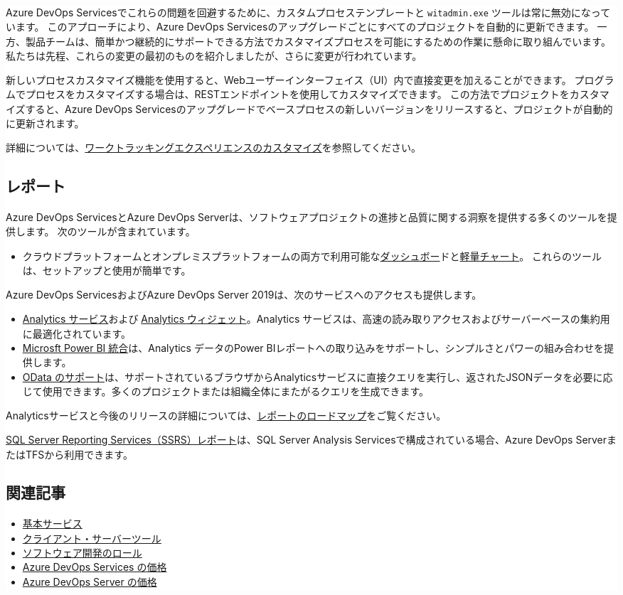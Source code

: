Azure DevOps Servicesでこれらの問題を回避するために、カスタムプロセステンプレートと `witadmin.exe` ツールは常に無効になっています。
このアプローチにより、Azure DevOps Servicesのアップグレードごとにすべてのプロジェクトを自動的に更新できます。
一方、製品チームは、簡単かつ継続的にサポートできる方法でカスタマイズプロセスを可能にするための作業に懸命に取り組んでいます。
私たちは先程、これらの変更の最初のものを紹介しましたが、さらに変更が行われています。

新しいプロセスカスタマイズ機能を使用すると、Webユーザーインターフェイス（UI）内で直接変更を加えることができます。
プログラムでプロセスをカスタマイズする場合は、RESTエンドポイントを使用してカスタマイズできます。
この方法でプロジェクトをカスタマイズすると、Azure DevOps Servicesのアップグレードでベースプロセスの新しいバージョンをリリースすると、プロジェクトが自動的に更新されます。

詳細については、[ワークトラッキングエクスペリエンスのカスタマイズ](https://docs.microsoft.com/ja-jp/azure/devops/reference/customize-work?view=azure-devops)を参照してください。

## レポート

Azure DevOps ServicesとAzure DevOps Serverは、ソフトウェアプロジェクトの進捗と品質に関する洞察を提供する多くのツールを提供します。 次のツールが含まれています。

- クラウドプラットフォームとオンプレミスプラットフォームの両方で利用可能な[ダッシュボー](https://docs.microsoft.com/ja-jp/azure/devops/report/dashboards/dashboards?view=azure-devops)ドと[軽量チャート](https://docs.microsoft.com/ja-jp/azure/devops/report/dashboards/charts?view=azure-devops)。 これらのツールは、セットアップと使用が簡単です。

Azure DevOps ServicesおよびAzure DevOps Server 2019は、次のサービスへのアクセスも提供します。

- [Analytics サービス](https://docs.microsoft.com/ja-jp/azure/devops/report/powerbi/what-is-analytics?view=azure-devops)および [Analytics ウィジェット](https://docs.microsoft.com/ja-jp/azure/devops/report/dashboards/analytics-widgets?view=azure-devops)。Analytics サービスは、高速の読み取りアクセスおよびサーバーベースの集約用に最適化されています。
- [Microsft Power BI 統合](https://docs.microsoft.com/ja-jp/azure/devops/report/powerbi/overview?view=azure-devops)は、Analytics データのPower BIレポートへの取り込みをサポートし、シンプルさとパワーの組み合わせを提供します。
- [OData のサポート](https://docs.microsoft.com/ja-jp/azure/devops/report/extend-analytics/index?view=azure-devops)は、サポートされているブラウザからAnalyticsサービスに直接クエリを実行し、返されたJSONデータを必要に応じて使用できます。多くのプロジェクトまたは組織全体にまたがるクエリを生成できます。

Analyticsサービスと今後のリリースの詳細については、[レポートのロードマップ](https://docs.microsoft.com/ja-jp/azure/devops/report/powerbi/reporting-roadmap?view=azure-devops)をご覧ください。

[SQL Server Reporting Services（SSRS）レポート](https://docs.microsoft.com/ja-jp/azure/devops/report/sql-reports/reporting-services-reports?view=azure-devops)は、SQL Server Analysis Servicesで構成されている場合、Azure DevOps ServerまたはTFSから利用できます。

## 関連記事

- [基本サービス](https://docs.microsoft.com/ja-jp/azure/devops/user-guide/services?view=azure-devops)
- [クライアント・サーバーツール](https://docs.microsoft.com/ja-jp/azure/devops/user-guide/tools?view=azure-devops)
- [ソフトウェア開発のロール](https://docs.microsoft.com/ja-jp/azure/devops/user-guide/roles?view=azure-devops)
- [Azure DevOps Services の価格](https://visualstudio.microsoft.com/team-services/pricing/)
- [Azure DevOps Server の価格](https://visualstudio.microsoft.com/team-services/tfs-pricing/)


